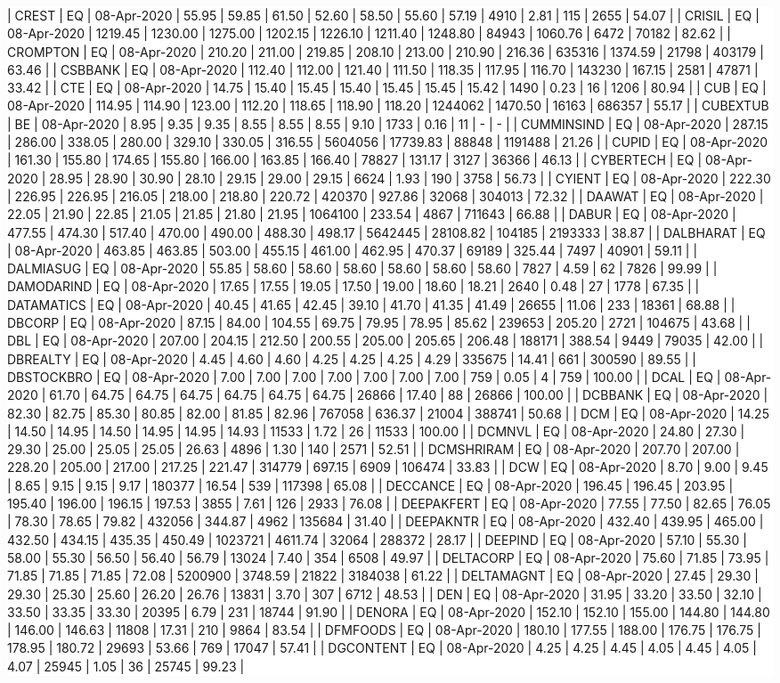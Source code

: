 | CREST | EQ | 08-Apr-2020 | 55.95 | 59.85 | 61.50 | 52.60 | 58.50 | 55.60 | 57.19 | 4910 | 2.81 | 115 | 2655 | 54.07 |
| CRISIL | EQ | 08-Apr-2020 | 1219.45 | 1230.00 | 1275.00 | 1202.15 | 1226.10 | 1211.40 | 1248.80 | 84943 | 1060.76 | 6472 | 70182 | 82.62 |
| CROMPTON | EQ | 08-Apr-2020 | 210.20 | 211.00 | 219.85 | 208.10 | 213.00 | 210.90 | 216.36 | 635316 | 1374.59 | 21798 | 403179 | 63.46 |
| CSBBANK | EQ | 08-Apr-2020 | 112.40 | 112.00 | 121.40 | 111.50 | 118.35 | 117.95 | 116.70 | 143230 | 167.15 | 2581 | 47871 | 33.42 |
| CTE | EQ | 08-Apr-2020 | 14.75 | 15.40 | 15.45 | 15.40 | 15.45 | 15.45 | 15.42 | 1490 | 0.23 | 16 | 1206 | 80.94 |
| CUB | EQ | 08-Apr-2020 | 114.95 | 114.90 | 123.00 | 112.20 | 118.65 | 118.90 | 118.20 | 1244062 | 1470.50 | 16163 | 686357 | 55.17 |
| CUBEXTUB | BE | 08-Apr-2020 | 8.95 | 9.35 | 9.35 | 8.55 | 8.55 | 8.55 | 9.10 | 1733 | 0.16 | 11 | - | - |
| CUMMINSIND | EQ | 08-Apr-2020 | 287.15 | 286.00 | 338.05 | 280.00 | 329.10 | 330.05 | 316.55 | 5604056 | 17739.83 | 88848 | 1191488 | 21.26 |
| CUPID | EQ | 08-Apr-2020 | 161.30 | 155.80 | 174.65 | 155.80 | 166.00 | 163.85 | 166.40 | 78827 | 131.17 | 3127 | 36366 | 46.13 |
| CYBERTECH | EQ | 08-Apr-2020 | 28.95 | 28.90 | 30.90 | 28.10 | 29.15 | 29.00 | 29.15 | 6624 | 1.93 | 190 | 3758 | 56.73 |
| CYIENT | EQ | 08-Apr-2020 | 222.30 | 226.95 | 226.95 | 216.05 | 218.00 | 218.80 | 220.72 | 420370 | 927.86 | 32068 | 304013 | 72.32 |
| DAAWAT | EQ | 08-Apr-2020 | 22.05 | 21.90 | 22.85 | 21.05 | 21.85 | 21.80 | 21.95 | 1064100 | 233.54 | 4867 | 711643 | 66.88 |
| DABUR | EQ | 08-Apr-2020 | 477.55 | 474.30 | 517.40 | 470.00 | 490.00 | 488.30 | 498.17 | 5642445 | 28108.82 | 104185 | 2193333 | 38.87 |
| DALBHARAT | EQ | 08-Apr-2020 | 463.85 | 463.85 | 503.00 | 455.15 | 461.00 | 462.95 | 470.37 | 69189 | 325.44 | 7497 | 40901 | 59.11 |
| DALMIASUG | EQ | 08-Apr-2020 | 55.85 | 58.60 | 58.60 | 58.60 | 58.60 | 58.60 | 58.60 | 7827 | 4.59 | 62 | 7826 | 99.99 |
| DAMODARIND | EQ | 08-Apr-2020 | 17.65 | 17.55 | 19.05 | 17.50 | 19.00 | 18.60 | 18.21 | 2640 | 0.48 | 27 | 1778 | 67.35 |
| DATAMATICS | EQ | 08-Apr-2020 | 40.45 | 41.65 | 42.45 | 39.10 | 41.70 | 41.35 | 41.49 | 26655 | 11.06 | 233 | 18361 | 68.88 |
| DBCORP | EQ | 08-Apr-2020 | 87.15 | 84.00 | 104.55 | 69.75 | 79.95 | 78.95 | 85.62 | 239653 | 205.20 | 2721 | 104675 | 43.68 |
| DBL | EQ | 08-Apr-2020 | 207.00 | 204.15 | 212.50 | 200.55 | 205.00 | 205.65 | 206.48 | 188171 | 388.54 | 9449 | 79035 | 42.00 |
| DBREALTY | EQ | 08-Apr-2020 | 4.45 | 4.60 | 4.60 | 4.25 | 4.25 | 4.25 | 4.29 | 335675 | 14.41 | 661 | 300590 | 89.55 |
| DBSTOCKBRO | EQ | 08-Apr-2020 | 7.00 | 7.00 | 7.00 | 7.00 | 7.00 | 7.00 | 7.00 | 759 | 0.05 | 4 | 759 | 100.00 |
| DCAL | EQ | 08-Apr-2020 | 61.70 | 64.75 | 64.75 | 64.75 | 64.75 | 64.75 | 64.75 | 26866 | 17.40 | 88 | 26866 | 100.00 |
| DCBBANK | EQ | 08-Apr-2020 | 82.30 | 82.75 | 85.30 | 80.85 | 82.00 | 81.85 | 82.96 | 767058 | 636.37 | 21004 | 388741 | 50.68 |
| DCM | EQ | 08-Apr-2020 | 14.25 | 14.50 | 14.95 | 14.50 | 14.95 | 14.95 | 14.93 | 11533 | 1.72 | 26 | 11533 | 100.00 |
| DCMNVL | EQ | 08-Apr-2020 | 24.80 | 27.30 | 29.30 | 25.00 | 25.05 | 25.05 | 26.63 | 4896 | 1.30 | 140 | 2571 | 52.51 |
| DCMSHRIRAM | EQ | 08-Apr-2020 | 207.70 | 207.00 | 228.20 | 205.00 | 217.00 | 217.25 | 221.47 | 314779 | 697.15 | 6909 | 106474 | 33.83 |
| DCW | EQ | 08-Apr-2020 | 8.70 | 9.00 | 9.45 | 8.65 | 9.15 | 9.15 | 9.17 | 180377 | 16.54 | 539 | 117398 | 65.08 |
| DECCANCE | EQ | 08-Apr-2020 | 196.45 | 196.45 | 203.95 | 195.40 | 196.00 | 196.15 | 197.53 | 3855 | 7.61 | 126 | 2933 | 76.08 |
| DEEPAKFERT | EQ | 08-Apr-2020 | 77.55 | 77.50 | 82.65 | 76.05 | 78.30 | 78.65 | 79.82 | 432056 | 344.87 | 4962 | 135684 | 31.40 |
| DEEPAKNTR | EQ | 08-Apr-2020 | 432.40 | 439.95 | 465.00 | 432.50 | 434.15 | 435.35 | 450.49 | 1023721 | 4611.74 | 32064 | 288372 | 28.17 |
| DEEPIND | EQ | 08-Apr-2020 | 57.10 | 55.30 | 58.00 | 55.30 | 56.50 | 56.40 | 56.79 | 13024 | 7.40 | 354 | 6508 | 49.97 |
| DELTACORP | EQ | 08-Apr-2020 | 75.60 | 71.85 | 73.95 | 71.85 | 71.85 | 71.85 | 72.08 | 5200900 | 3748.59 | 21822 | 3184038 | 61.22 |
| DELTAMAGNT | EQ | 08-Apr-2020 | 27.45 | 29.30 | 29.30 | 25.30 | 25.60 | 26.20 | 26.76 | 13831 | 3.70 | 307 | 6712 | 48.53 |
| DEN | EQ | 08-Apr-2020 | 31.95 | 33.20 | 33.50 | 32.10 | 33.50 | 33.35 | 33.30 | 20395 | 6.79 | 231 | 18744 | 91.90 |
| DENORA | EQ | 08-Apr-2020 | 152.10 | 152.10 | 155.00 | 144.80 | 144.80 | 146.00 | 146.63 | 11808 | 17.31 | 210 | 9864 | 83.54 |
| DFMFOODS | EQ | 08-Apr-2020 | 180.10 | 177.55 | 188.00 | 176.75 | 176.75 | 178.95 | 180.72 | 29693 | 53.66 | 769 | 17047 | 57.41 |
| DGCONTENT | EQ | 08-Apr-2020 | 4.25 | 4.25 | 4.45 | 4.05 | 4.45 | 4.05 | 4.07 | 25945 | 1.05 | 36 | 25745 | 99.23 |
